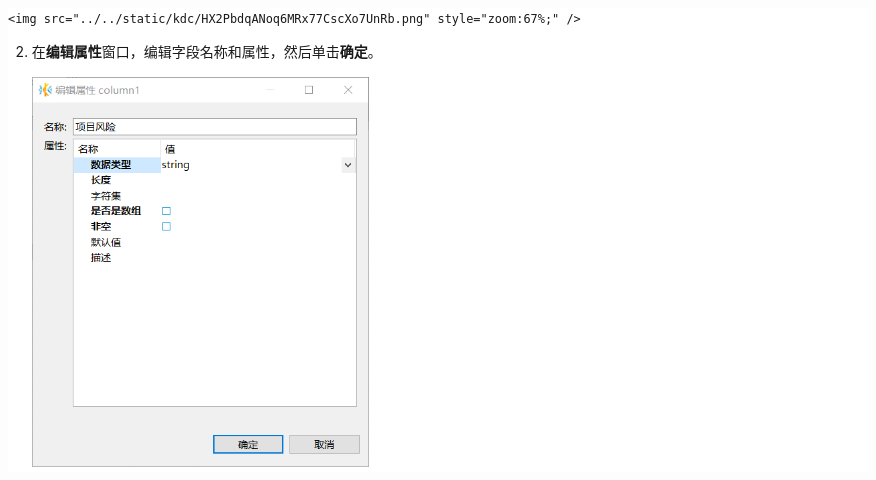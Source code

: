     <img src="../../static/kdc/HX2PbdqANoq6MRx77CscXo7UnRb.png" style="zoom:67%;" />

2. 在**编辑属性**窗口，编辑字段名称和属性，然后单击**确定**。

    <img src="../../static/kdc/LBzlblb4WoWVzaxTP0scvgfcnIJ.png" style="zoom:67%;" />
